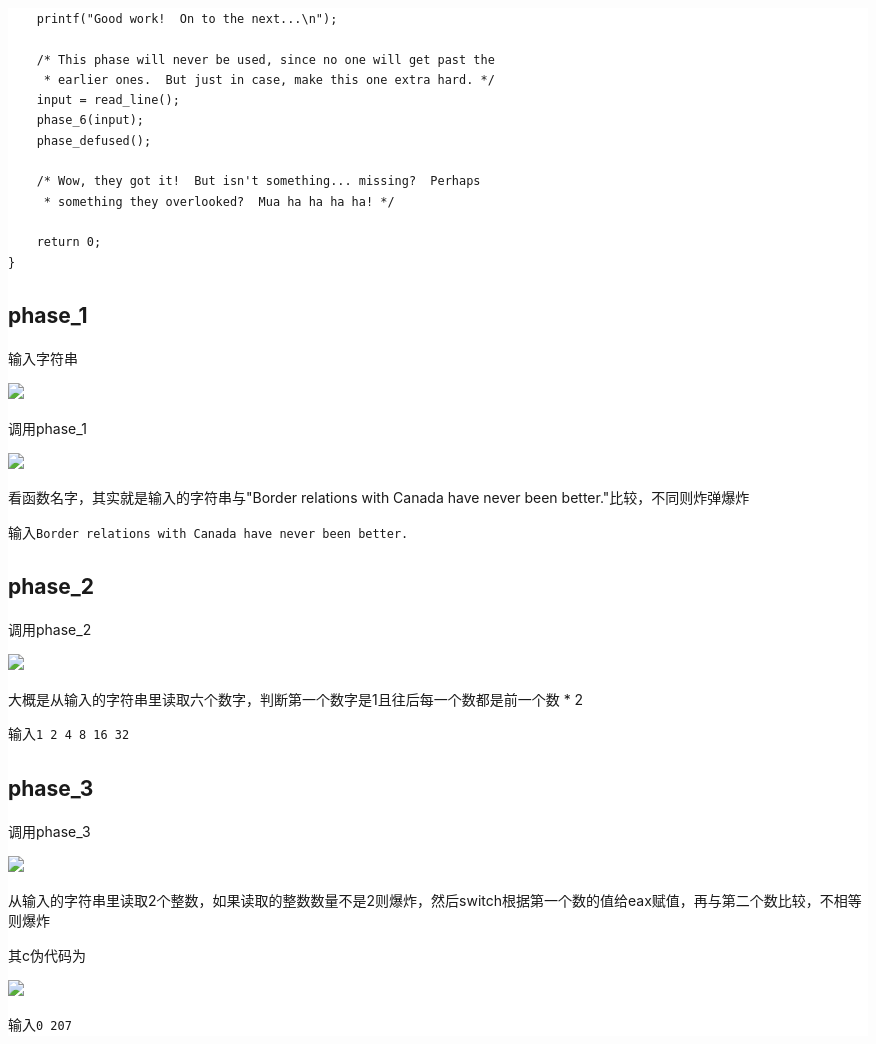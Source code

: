 ```
    printf("Good work!  On to the next...\n");

    /* This phase will never be used, since no one will get past the
     * earlier ones.  But just in case, make this one extra hard. */
    input = read_line();
    phase_6(input);
    phase_defused();

    /* Wow, they got it!  But isn't something... missing?  Perhaps
     * something they overlooked?  Mua ha ha ha ha! */
    
    return 0;
}
```

## phase_1

输入字符串

![](https://tva1.sinaimg.cn/large/007S8ZIlgy1gh232y45erj31nq06aab7.jpg)

调用phase_1

![](https://tva1.sinaimg.cn/large/007S8ZIlgy1gh2g35tjpij31na0g241i.jpg)

看函数名字，其实就是输入的字符串与"Border relations with Canada have never been better."比较，不同则炸弹爆炸

输入`Border relations with Canada have never been better.`

## phase_2

调用phase_2

![](https://tva1.sinaimg.cn/large/007S8ZIlgy1gh2ga4tfpgj30x10u0x1d.jpg)

大概是从输入的字符串里读取六个数字，判断第一个数字是1且往后每一个数都是前一个数 * 2

输入`1 2 4 8 16 32`

## phase_3

调用phase_3

![](https://tva1.sinaimg.cn/large/007S8ZIlgy1gh2goz84zhj30u01b8npd.jpg)

从输入的字符串里读取2个整数，如果读取的整数数量不是2则爆炸，然后switch根据第一个数的值给eax赋值，再与第二个数比较，不相等则爆炸

其c伪代码为

![](https://tva1.sinaimg.cn/large/007S8ZIlgy1gh2i2bnhvbj313l0u00z1.jpg)

输入`0 207`
